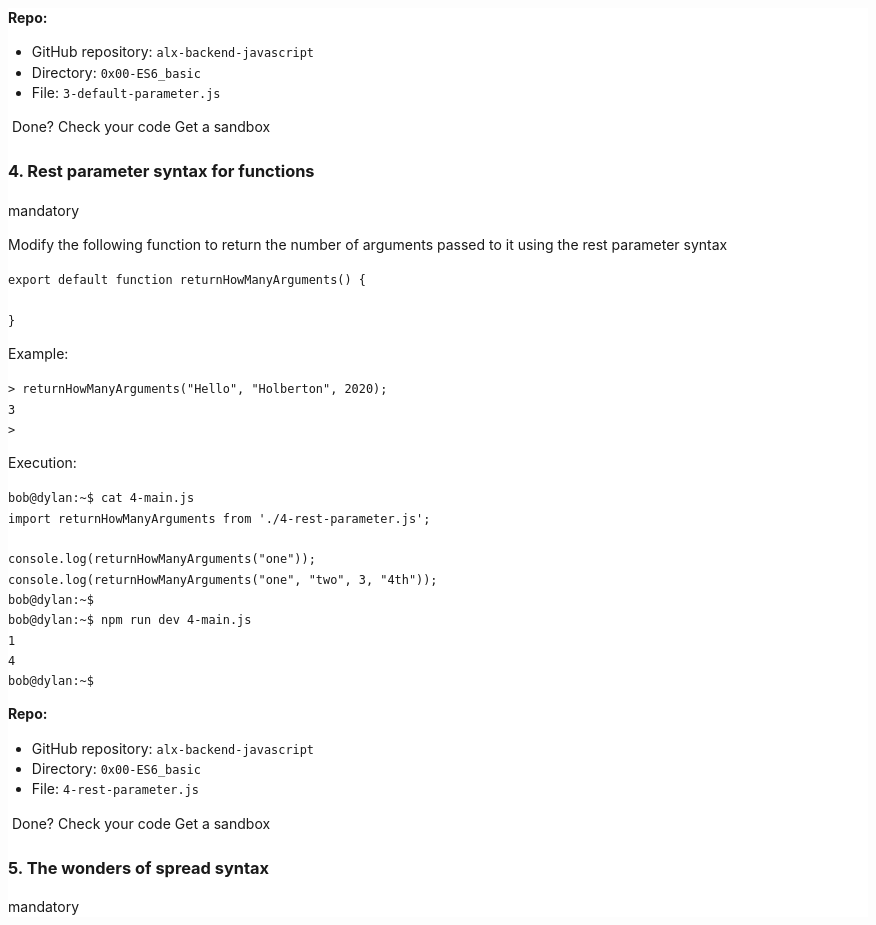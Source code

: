 **Repo:**

-   GitHub repository: `alx-backend-javascript`
-   Directory: `0x00-ES6_basic`
-   File: `3-default-parameter.js`

 Done? Check your code Get a sandbox

### 4\. Rest parameter syntax for functions

mandatory

Modify the following function to return the number of arguments passed to it using the rest parameter syntax

```
export default function returnHowManyArguments() {

}

```

Example:

```
> returnHowManyArguments("Hello", "Holberton", 2020);
3
>

```

Execution:

```
bob@dylan:~$ cat 4-main.js
import returnHowManyArguments from './4-rest-parameter.js';

console.log(returnHowManyArguments("one"));
console.log(returnHowManyArguments("one", "two", 3, "4th"));
bob@dylan:~$
bob@dylan:~$ npm run dev 4-main.js
1
4
bob@dylan:~$

```

**Repo:**

-   GitHub repository: `alx-backend-javascript`
-   Directory: `0x00-ES6_basic`
-   File: `4-rest-parameter.js`

 Done? Check your code Get a sandbox

### 5\. The wonders of spread syntax

mandatory
